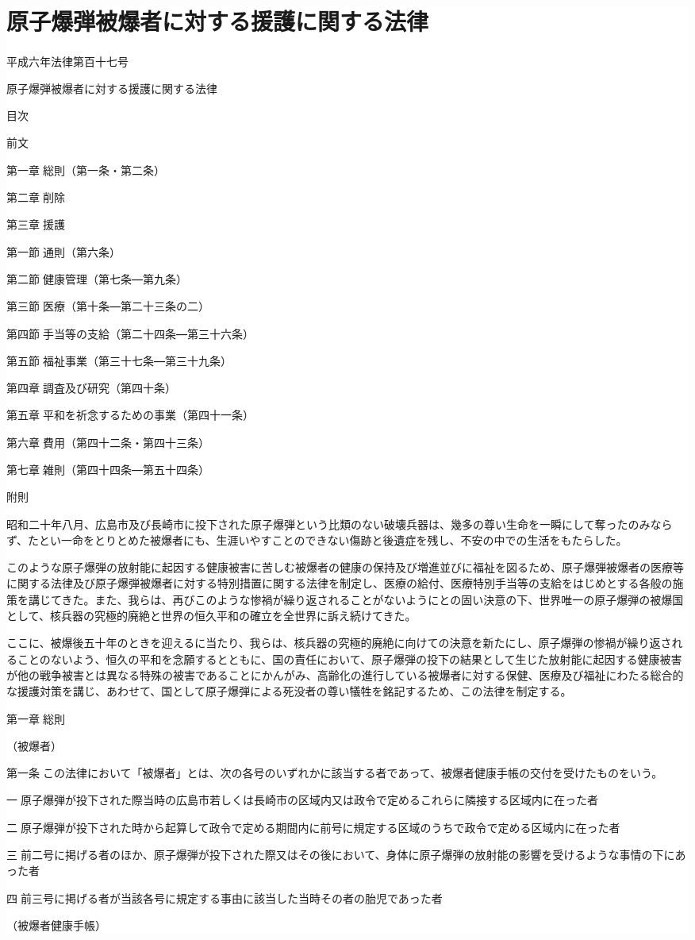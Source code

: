 # 原子爆弾被爆者に対する援護に関する法律

平成六年法律第百十七号

原子爆弾被爆者に対する援護に関する法律

目次

前文

第一章 総則（第一条・第二条）

第二章 削除

第三章 援護

第一節 通則（第六条）

第二節 健康管理（第七条―第九条）

第三節 医療（第十条―第二十三条の二）

第四節 手当等の支給（第二十四条―第三十六条）

第五節 福祉事業（第三十七条―第三十九条）

第四章 調査及び研究（第四十条）

第五章 平和を祈念するための事業（第四十一条）

第六章 費用（第四十二条・第四十三条）

第七章 雑則（第四十四条―第五十四条）

附則

昭和二十年八月、広島市及び長崎市に投下された原子爆弾という比類のない破壊兵器は、幾多の尊い生命を一瞬にして奪ったのみならず、たとい一命をとりとめた被爆者にも、生涯いやすことのできない傷跡と後遺症を残し、不安の中での生活をもたらした。

このような原子爆弾の放射能に起因する健康被害に苦しむ被爆者の健康の保持及び増進並びに福祉を図るため、原子爆弾被爆者の医療等に関する法律及び原子爆弾被爆者に対する特別措置に関する法律を制定し、医療の給付、医療特別手当等の支給をはじめとする各般の施策を講じてきた。また、我らは、再びこのような惨禍が繰り返されることがないようにとの固い決意の下、世界唯一の原子爆弾の被爆国として、核兵器の究極的廃絶と世界の恒久平和の確立を全世界に訴え続けてきた。

ここに、被爆後五十年のときを迎えるに当たり、我らは、核兵器の究極的廃絶に向けての決意を新たにし、原子爆弾の惨禍が繰り返されることのないよう、恒久の平和を念願するとともに、国の責任において、原子爆弾の投下の結果として生じた放射能に起因する健康被害が他の戦争被害とは異なる特殊の被害であることにかんがみ、高齢化の進行している被爆者に対する保健、医療及び福祉にわたる総合的な援護対策を講じ、あわせて、国として原子爆弾による死没者の尊い犠牲を銘記するため、この法律を制定する。

第一章 総則

（被爆者）

第一条 この法律において「被爆者」とは、次の各号のいずれかに該当する者であって、被爆者健康手帳の交付を受けたものをいう。

一 原子爆弾が投下された際当時の広島市若しくは長崎市の区域内又は政令で定めるこれらに隣接する区域内に在った者

二 原子爆弾が投下された時から起算して政令で定める期間内に前号に規定する区域のうちで政令で定める区域内に在った者

三 前二号に掲げる者のほか、原子爆弾が投下された際又はその後において、身体に原子爆弾の放射能の影響を受けるような事情の下にあった者

四 前三号に掲げる者が当該各号に規定する事由に該当した当時その者の胎児であった者

（被爆者健康手帳）

